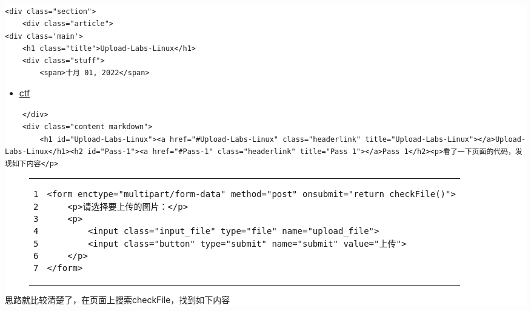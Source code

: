     <div class="section">
        <div class="article">
    <div class='main'>
        <h1 class="title">Upload-Labs-Linux</h1>
        <div class="stuff">
            <span>十月 01, 2022</span>
            
  <ul class="post-tags-list" itemprop="keywords"><li class="post-tags-list-item"><a class="post-tags-list-link" href="/tags/ctf/" rel="tag">ctf</a></li></ul>


        </div>
        <div class="content markdown">
            <h1 id="Upload-Labs-Linux"><a href="#Upload-Labs-Linux" class="headerlink" title="Upload-Labs-Linux"></a>Upload-Labs-Linux</h1><h2 id="Pass-1"><a href="#Pass-1" class="headerlink" title="Pass 1"></a>Pass 1</h2><p>看了一下页面的代码，发现如下内容</p>
<figure class="highlight html"><table><tr><td class="gutter"><pre><span class="line">1</span><br><span class="line">2</span><br><span class="line">3</span><br><span class="line">4</span><br><span class="line">5</span><br><span class="line">6</span><br><span class="line">7</span><br></pre></td><td class="code"><pre><span class="line"><span class="tag">&lt;<span class="name">form</span> <span class="attr">enctype</span>=<span class="string">&quot;multipart/form-data&quot;</span> <span class="attr">method</span>=<span class="string">&quot;post&quot;</span> <span class="attr">onsubmit</span>=<span class="string">&quot;return checkFile()&quot;</span>&gt;</span></span><br><span class="line">    <span class="tag">&lt;<span class="name">p</span>&gt;</span>请选择要上传的图片：<span class="tag">&lt;/<span class="name">p</span>&gt;</span></span><br><span class="line">    <span class="tag">&lt;<span class="name">p</span>&gt;</span></span><br><span class="line">        <span class="tag">&lt;<span class="name">input</span> <span class="attr">class</span>=<span class="string">&quot;input_file&quot;</span> <span class="attr">type</span>=<span class="string">&quot;file&quot;</span> <span class="attr">name</span>=<span class="string">&quot;upload_file&quot;</span>&gt;</span></span><br><span class="line">        <span class="tag">&lt;<span class="name">input</span> <span class="attr">class</span>=<span class="string">&quot;button&quot;</span> <span class="attr">type</span>=<span class="string">&quot;submit&quot;</span> <span class="attr">name</span>=<span class="string">&quot;submit&quot;</span> <span class="attr">value</span>=<span class="string">&quot;上传&quot;</span>&gt;</span></span><br><span class="line">    <span class="tag">&lt;/<span class="name">p</span>&gt;</span></span><br><span class="line"><span class="tag">&lt;/<span class="name">form</span>&gt;</span></span><br></pre></td></tr></table></figure>
<p>思路就比较清楚了，在页面上搜索checkFile，找到如下内容</p>